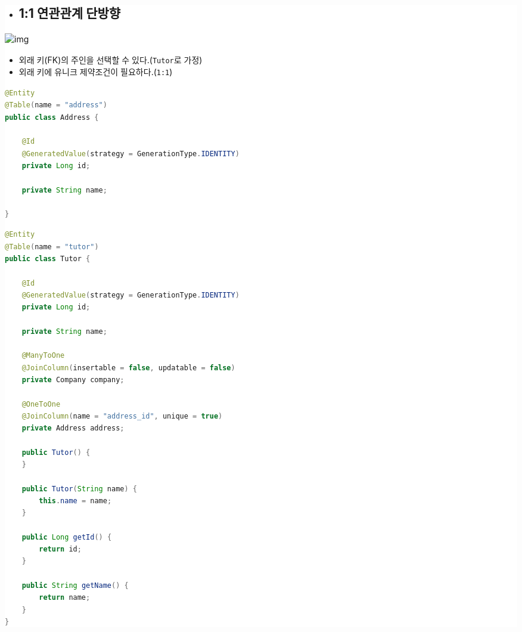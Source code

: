 </aside>

- ## 1:1 연관관계 단방향

![img](https://teamsparta.notion.site/image/https%3A%2F%2Fprod-files-secure.s3.us-west-2.amazonaws.com%2F83c75a39-3aba-4ba4-a792-7aefe4b07895%2F95b670ee-28d0-4787-b4e9-44163a8819c5%2Fimage.png?table=block&id=36e06a4f-09ec-4f6e-b9a8-e9a3b22b9a93&spaceId=83c75a39-3aba-4ba4-a792-7aefe4b07895&width=580&userId=&cache=v2)

- 외래 키(FK)의 주인을 선택할 수 있다.(`Tutor`로 가정)
- 외래 키에 유니크 제약조건이 필요하다.(`1:1`)

```java
@Entity
@Table(name = "address")
public class Address {

    @Id
    @GeneratedValue(strategy = GenerationType.IDENTITY)
    private Long id;

    private String name;

}
```

```java
@Entity
@Table(name = "tutor")
public class Tutor {

    @Id
    @GeneratedValue(strategy = GenerationType.IDENTITY)
    private Long id;

    private String name;

    @ManyToOne
    @JoinColumn(insertable = false, updatable = false)
    private Company company;

    @OneToOne
    @JoinColumn(name = "address_id", unique = true)
    private Address address;

    public Tutor() {
    }

    public Tutor(String name) {
        this.name = name;
    }
    
    public Long getId() {
        return id;
    }

    public String getName() {
        return name;
    }
}
```
